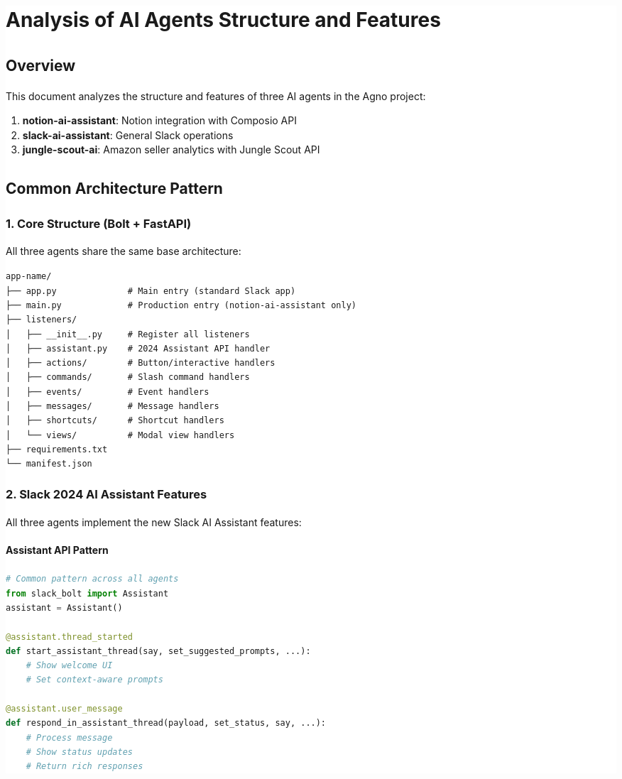 # Analysis of AI Agents Structure and Features

## Overview
This document analyzes the structure and features of three AI agents in the Agno project:
1. **notion-ai-assistant**: Notion integration with Composio API
2. **slack-ai-assistant**: General Slack operations
3. **jungle-scout-ai**: Amazon seller analytics with Jungle Scout API

## Common Architecture Pattern

### 1. Core Structure (Bolt + FastAPI)
All three agents share the same base architecture:

```
app-name/
├── app.py              # Main entry (standard Slack app)
├── main.py             # Production entry (notion-ai-assistant only)
├── listeners/
│   ├── __init__.py     # Register all listeners
│   ├── assistant.py    # 2024 Assistant API handler
│   ├── actions/        # Button/interactive handlers
│   ├── commands/       # Slash command handlers
│   ├── events/         # Event handlers
│   ├── messages/       # Message handlers
│   ├── shortcuts/      # Shortcut handlers
│   └── views/          # Modal view handlers
├── requirements.txt
└── manifest.json
```

### 2. Slack 2024 AI Assistant Features

All three agents implement the new Slack AI Assistant features:

#### Assistant API Pattern
```python
# Common pattern across all agents
from slack_bolt import Assistant
assistant = Assistant()

@assistant.thread_started
def start_assistant_thread(say, set_suggested_prompts, ...):
    # Show welcome UI
    # Set context-aware prompts

@assistant.user_message
def respond_in_assistant_thread(payload, set_status, say, ...):
    # Process message
    # Show status updates
    # Return rich responses
```
